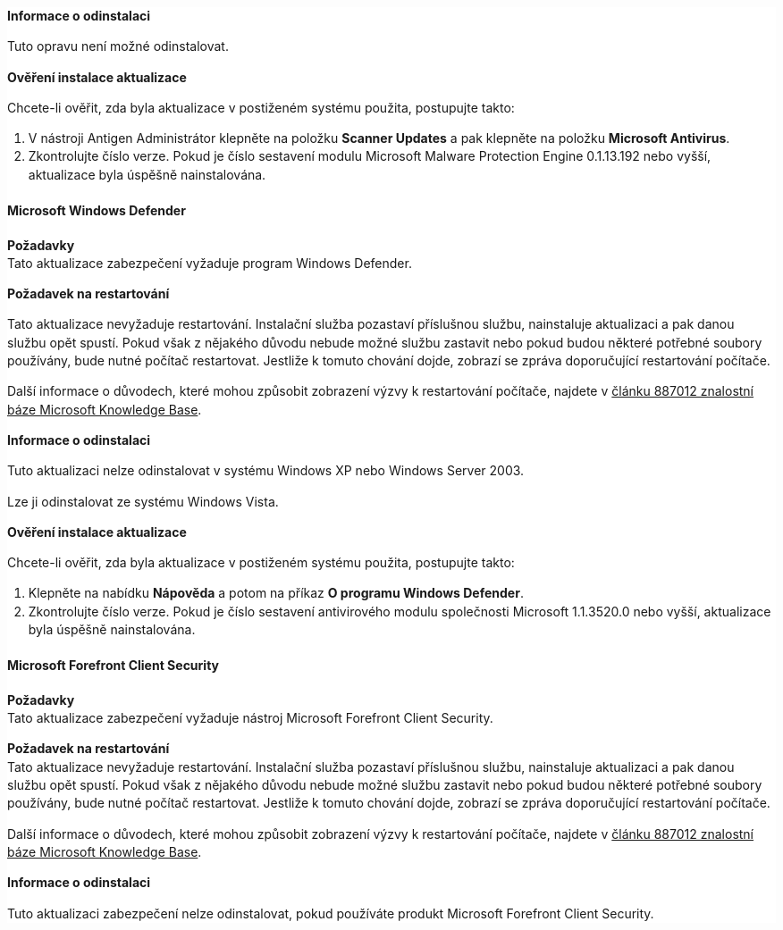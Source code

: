 **Informace o odinstalaci**

Tuto opravu není možné odinstalovat.

**Ověření instalace aktualizace**

Chcete-li ověřit, zda byla aktualizace v postiženém systému použita, postupujte takto:

1.  V nástroji Antigen Administrátor klepněte na položku **Scanner Updates** a pak klepněte na položku **Microsoft Antivirus**.
2.  Zkontrolujte číslo verze. Pokud je číslo sestavení modulu Microsoft Malware Protection Engine 0.1.13.192 nebo vyšší, aktualizace byla úspěšně nainstalována.

#### Microsoft Windows Defender

**Požadavky**  
Tato aktualizace zabezpečení vyžaduje program Windows Defender.

**Požadavek na restartování**

Tato aktualizace nevyžaduje restartování. Instalační služba pozastaví příslušnou službu, nainstaluje aktualizaci a pak danou službu opět spustí. Pokud však z nějakého důvodu nebude možné službu zastavit nebo pokud budou některé potřebné soubory používány, bude nutné počítač restartovat. Jestliže k tomuto chování dojde, zobrazí se zpráva doporučující restartování počítače.

Další informace o důvodech, které mohou způsobit zobrazení výzvy k restartování počítače, najdete v [článku 887012 znalostní báze Microsoft Knowledge Base](http://support.microsoft.com/kb/887012).

**Informace o odinstalaci**

Tuto aktualizaci nelze odinstalovat v systému Windows XP nebo Windows Server 2003.

Lze ji odinstalovat ze systému Windows Vista.

**Ověření instalace aktualizace**

Chcete-li ověřit, zda byla aktualizace v postiženém systému použita, postupujte takto:

1.  Klepněte na nabídku **Nápověda** a potom na příkaz **O programu Windows Defender**.
2.  Zkontrolujte číslo verze. Pokud je číslo sestavení antivirového modulu společnosti Microsoft 1.1.3520.0 nebo vyšší, aktualizace byla úspěšně nainstalována.

#### Microsoft Forefront Client Security

**Požadavky**  
Tato aktualizace zabezpečení vyžaduje nástroj Microsoft Forefront Client Security.

**Požadavek na restartování**  
Tato aktualizace nevyžaduje restartování. Instalační služba pozastaví příslušnou službu, nainstaluje aktualizaci a pak danou službu opět spustí. Pokud však z nějakého důvodu nebude možné službu zastavit nebo pokud budou některé potřebné soubory používány, bude nutné počítač restartovat. Jestliže k tomuto chování dojde, zobrazí se zpráva doporučující restartování počítače.

Další informace o důvodech, které mohou způsobit zobrazení výzvy k restartování počítače, najdete v [článku 887012 znalostní báze Microsoft Knowledge Base](http://support.microsoft.com/kb/887012).

**Informace o odinstalaci**

Tuto aktualizaci zabezpečení nelze odinstalovat, pokud používáte produkt Microsoft Forefront Client Security.
